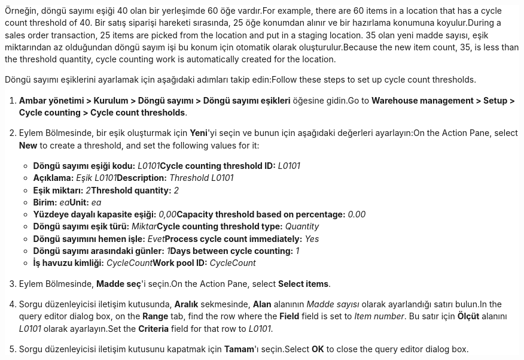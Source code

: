 <span data-ttu-id="e3285-326">Örneğin, döngü sayımı eşiği 40 olan bir yerleşimde 60 öğe vardır.</span><span class="sxs-lookup"><span data-stu-id="e3285-326">For example, there are 60 items in a location that has a cycle count threshold of 40.</span></span> <span data-ttu-id="e3285-327">Bir satış siparişi hareketi sırasında, 25 öğe konumdan alınır ve bir hazırlama konumuna koyulur.</span><span class="sxs-lookup"><span data-stu-id="e3285-327">During a sales order transaction, 25 items are picked from the location and put in a staging location.</span></span> <span data-ttu-id="e3285-328">35 olan yeni madde sayısı, eşik miktarından az olduğundan döngü sayım işi bu konum için otomatik olarak oluşturulur.</span><span class="sxs-lookup"><span data-stu-id="e3285-328">Because the new item count, 35, is less than the threshold quantity, cycle counting work is automatically created for the location.</span></span>

<span data-ttu-id="e3285-329">Döngü sayımı eşiklerini ayarlamak için aşağıdaki adımları takip edin:</span><span class="sxs-lookup"><span data-stu-id="e3285-329">Follow these steps to set up cycle count thresholds.</span></span>

1. <span data-ttu-id="e3285-330">**Ambar yönetimi \> Kurulum \> Döngü sayımı \> Döngü sayımı eşikleri** öğesine gidin.</span><span class="sxs-lookup"><span data-stu-id="e3285-330">Go to **Warehouse management \> Setup \> Cycle counting \> Cycle count thresholds**.</span></span>
1. <span data-ttu-id="e3285-331">Eylem Bölmesinde, bir eşik oluşturmak için **Yeni**'yi seçin ve bunun için aşağıdaki değerleri ayarlayın:</span><span class="sxs-lookup"><span data-stu-id="e3285-331">On the Action Pane, select **New** to create a threshold, and set the following values for it:</span></span>

    - <span data-ttu-id="e3285-332">**Döngü sayımı eşiği kodu:** *L0101*</span><span class="sxs-lookup"><span data-stu-id="e3285-332">**Cycle counting threshold ID:** *L0101*</span></span>
    - <span data-ttu-id="e3285-333">**Açıklama:** *Eşik L0101*</span><span class="sxs-lookup"><span data-stu-id="e3285-333">**Description:** *Threshold L0101*</span></span>
    - <span data-ttu-id="e3285-334">**Eşik miktarı:** *2*</span><span class="sxs-lookup"><span data-stu-id="e3285-334">**Threshold quantity:** *2*</span></span>
    - <span data-ttu-id="e3285-335">**Birim:** *ea*</span><span class="sxs-lookup"><span data-stu-id="e3285-335">**Unit:** *ea*</span></span>
    - <span data-ttu-id="e3285-336">**Yüzdeye dayalı kapasite eşiği:** *0,00*</span><span class="sxs-lookup"><span data-stu-id="e3285-336">**Capacity threshold based on percentage:** *0.00*</span></span>
    - <span data-ttu-id="e3285-337">**Döngü sayımı eşik türü:** *Miktar*</span><span class="sxs-lookup"><span data-stu-id="e3285-337">**Cycle counting threshold type:** *Quantity*</span></span>
    - <span data-ttu-id="e3285-338">**Döngü sayımını hemen işle:** *Evet*</span><span class="sxs-lookup"><span data-stu-id="e3285-338">**Process cycle count immediately:** *Yes*</span></span>
    - <span data-ttu-id="e3285-339">**Döngü sayımı arasındaki günler:** *1*</span><span class="sxs-lookup"><span data-stu-id="e3285-339">**Days between cycle counting:** *1*</span></span>
    - <span data-ttu-id="e3285-340">**İş havuzu kimliği:** *CycleCount*</span><span class="sxs-lookup"><span data-stu-id="e3285-340">**Work pool ID:** *CycleCount*</span></span>

1. <span data-ttu-id="e3285-341">Eylem Bölmesinde, **Madde seç**'i seçin.</span><span class="sxs-lookup"><span data-stu-id="e3285-341">On the Action Pane, select **Select items**.</span></span>
1. <span data-ttu-id="e3285-342">Sorgu düzenleyicisi iletişim kutusunda, **Aralık** sekmesinde, **Alan** alanının *Madde sayısı* olarak ayarlandığı satırı bulun.</span><span class="sxs-lookup"><span data-stu-id="e3285-342">In the query editor dialog box, on the **Range** tab, find the row where the **Field** field is set to *Item number*.</span></span> <span data-ttu-id="e3285-343">Bu satır için **Ölçüt** alanını *L0101* olarak ayarlayın.</span><span class="sxs-lookup"><span data-stu-id="e3285-343">Set the **Criteria** field for that row to *L0101*.</span></span>
1. <span data-ttu-id="e3285-344">Sorgu düzenleyicisi iletişim kutusunu kapatmak için **Tamam**'ı seçin.</span><span class="sxs-lookup"><span data-stu-id="e3285-344">Select **OK** to close the query editor dialog box.</span></span>

